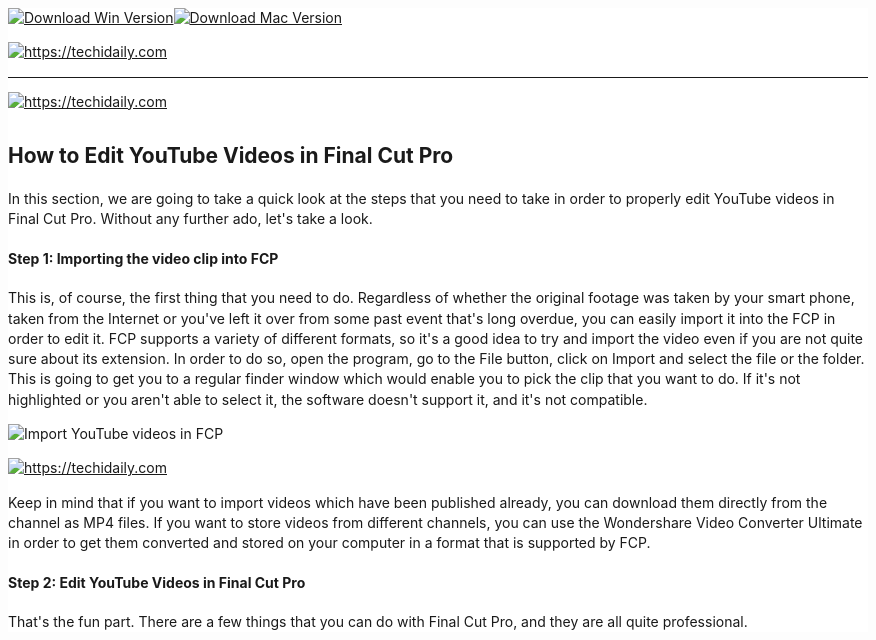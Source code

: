 [![Download Win Version](https://images.wondershare.com/filmora/guide/download-btn-win.jpg)](https://tools.techidaily.com/wondershare/filmora/download/)[![Download Mac Version](https://images.wondershare.com/filmora/guide/download-btn-mac.jpg)](https://tools.techidaily.com/wondershare/filmora/download/)


<a href="https://ephamedtechinc.pxf.io/c/5597632/2130532/26400" target="_top" id="2130532">
  <img src="//a.impactradius-go.com/display-ad/26400-2130532" border="0" alt="https://techidaily.com" width="728" height="90"/>
</a>
<img height="0" width="0" src="https://ephamedtechinc.pxf.io/i/5597632/2130532/26400" style="position:absolute;visibility:hidden;" border="0" />

---


<a href="https://appsumo.8odi.net/c/5597632/2130886/7443" target="_top" id="2130886">
  <img src="//a.impactradius-go.com/display-ad/7443-2130886" border="0" alt="https://techidaily.com" width="728" height="90"/>
</a>
<img height="0" width="0" src="https://appsumo.8odi.net/i/5597632/2130886/7443" style="position:absolute;visibility:hidden;" border="0" />

## How to Edit YouTube Videos in Final Cut Pro

In this section, we are going to take a quick look at the steps that you need to take in order to properly edit YouTube videos in Final Cut Pro. Without any further ado, let's take a look.

#### Step 1: Importing the video clip into FCP

This is, of course, the first thing that you need to do. Regardless of whether the original footage was taken by your smart phone, taken from the Internet or you've left it over from some past event that's long overdue, you can easily import it into the FCP in order to edit it. FCP supports a variety of different formats, so it's a good idea to try and import the video even if you are not quite sure about its extension. In order to do so, open the program, go to the File button, click on Import and select the file or the folder. This is going to get you to a regular finder window which would enable you to pick the clip that you want to do. If it's not highlighted or you aren't able to select it, the software doesn't support it, and it's not compatible.

![Import YouTube videos in FCP](https://images.wondershare.com/filmora/article-images/import-files-in-fcp.jpg)


<a href="https://unicoeye.pxf.io/c/5597632/2134221/18498" target="_top" id="2134221">
  <img src="//a.impactradius-go.com/display-ad/18498-2134221" border="0" alt="https://techidaily.com" width="728" height="90"/>
</a>
<img height="0" width="0" src="https://unicoeye.pxf.io/i/5597632/2134221/18498" style="position:absolute;visibility:hidden;" border="0" />

Keep in mind that if you want to import videos which have been published already, you can download them directly from the channel as MP4 files. If you want to store videos from different channels, you can use the Wondershare Video Converter Ultimate in order to get them converted and stored on your computer in a format that is supported by FCP.

#### Step 2: Edit YouTube Videos in Final Cut Pro

That's the fun part. There are a few things that you can do with Final Cut Pro, and they are all quite professional.
